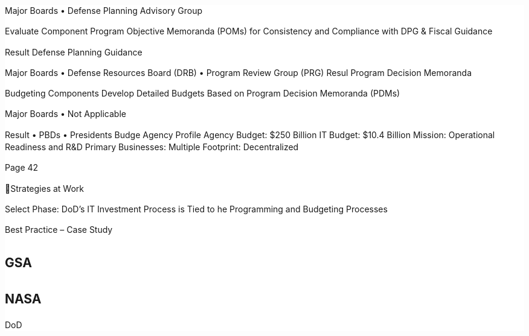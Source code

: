 Major Boards
• Defense Planning
Advisory Group

Evaluate Component
Program Objective
Memoranda (POMs)
for Consistency and
Compliance with DPG
& Fiscal Guidance

Result
Defense Planning
Guidance

Major Boards
• Defense Resources
Board (DRB)
• Program Review
Group (PRG)
Resul
Program Decision
Memoranda

Budgeting
Components Develop
Detailed Budgets Based
on Program Decision
Memoranda (PDMs)

Major Boards
• Not Applicable

Result
• PBDs
• Presidents Budge
Agency Profile
Agency Budget: $250 Billion
IT Budget: $10.4 Billion
Mission: Operational Readiness and R&D
Primary Businesses: Multiple
Footprint: Decentralized

Page 42

Strategies at Work

Select Phase: DoD’s IT
Investment Process is Tied to
he Programming and
Budgeting Processes

Best Practice – Case Study
## GSA
## NASA
DoD
